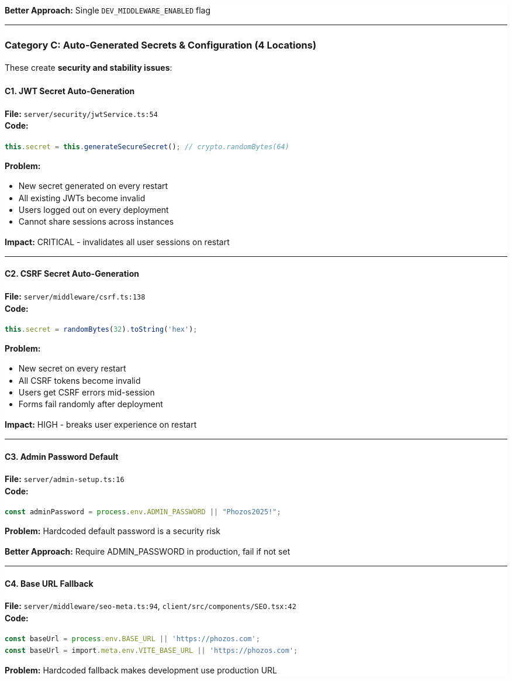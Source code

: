 **Better Approach:** Single `DEV_MIDDLEWARE_ENABLED` flag

---

### Category C: Auto-Generated Secrets & Configuration (4 Locations)

These create **security and stability issues**:

#### C1. JWT Secret Auto-Generation
**File:** `server/security/jwtService.ts:54`  
**Code:**
```typescript
this.secret = this.generateSecureSecret(); // crypto.randomBytes(64)
```
**Problem:** 
- New secret generated on every restart
- All existing JWTs become invalid
- Users logged out on every deployment
- Cannot share sessions across instances

**Impact:** CRITICAL - invalidates all user sessions on restart

---

#### C2. CSRF Secret Auto-Generation
**File:** `server/middleware/csrf.ts:138`  
**Code:**
```typescript
this.secret = randomBytes(32).toString('hex');
```
**Problem:**
- New secret on every restart
- All CSRF tokens become invalid
- Users get CSRF errors mid-session
- Forms fail randomly after deployment

**Impact:** HIGH - breaks user experience on restart

---

#### C3. Admin Password Default
**File:** `server/admin-setup.ts:16`  
**Code:**
```typescript
const adminPassword = process.env.ADMIN_PASSWORD || "Phozos2025!";
```
**Problem:** Hardcoded default password is a security risk

**Better Approach:** Require ADMIN_PASSWORD in production, fail if not set

---

#### C4. Base URL Fallback
**File:** `server/middleware/seo-meta.ts:94`, `client/src/components/SEO.tsx:42`  
**Code:**
```typescript
const baseUrl = process.env.BASE_URL || 'https://phozos.com';
const baseUrl = import.meta.env.VITE_BASE_URL || 'https://phozos.com';
```
**Problem:** Hardcoded fallback makes development use production URL
